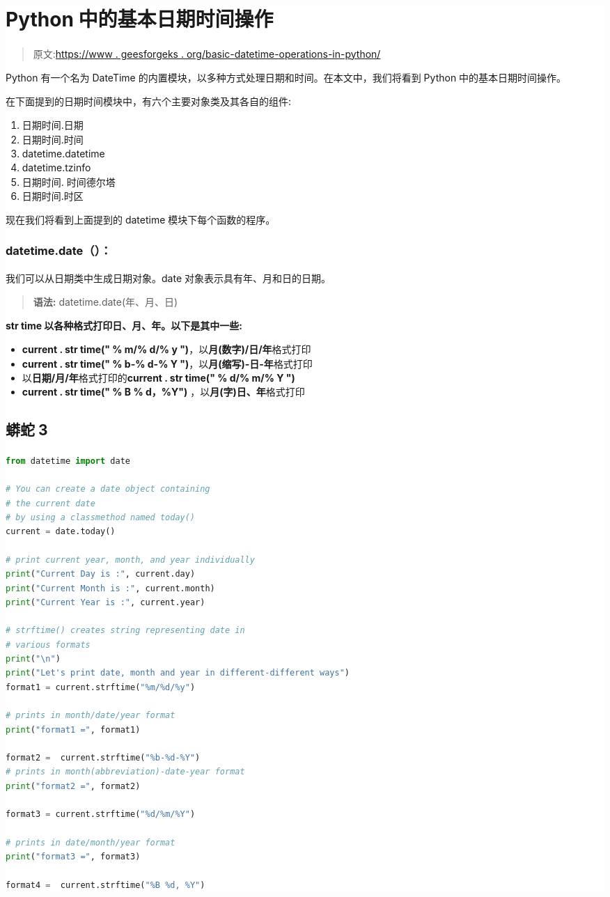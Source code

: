 # Python 中的基本日期时间操作

> 原文:[https://www . geesforgeks . org/basic-datetime-operations-in-python/](https://www.geeksforgeeks.org/basic-datetime-operations-in-python/)

Python 有一个名为 DateTime 的内置模块，以多种方式处理日期和时间。在本文中，我们将看到 Python 中的基本日期时间操作。

在下面提到的日期时间模块中，有六个主要对象类及其各自的组件:

1.  日期时间.日期
2.  日期时间.时间
3.  datetime.datetime
4.  datetime.tzinfo
5.  日期时间. 时间德尔塔
6.  日期时间.时区

现在我们将看到上面提到的 datetime 模块下每个函数的程序。

### datetime.date（）：

我们可以从日期类中生成日期对象。date 对象表示具有年、月和日的日期。

> **语法:** datetime.date(年、月、日)

**str time 以各种格式打印日、月、年。以下是其中一些:**

*   **current . str time(" % m/% d/% y ")**，以**月(数字)/日/年**格式打印
*   **current . str time(" % b-% d-% Y ")**，以**月(缩写)-日-年**格式打印
*   以**日期/月/年**格式打印的**current . str time(" % d/% m/% Y ")**
*   **current . str time(" % B % d，%Y")** ，以**月(字)日、年**格式打印

## 蟒蛇 3

```py
from datetime import date

# You can create a date object containing
# the current date
# by using a classmethod named today()
current = date.today()

# print current year, month, and year individually
print("Current Day is :", current.day)
print("Current Month is :", current.month)
print("Current Year is :", current.year)

# strftime() creates string representing date in
# various formats
print("\n")
print("Let's print date, month and year in different-different ways")
format1 = current.strftime("%m/%d/%y")

# prints in month/date/year format
print("format1 =", format1)

format2 =  current.strftime("%b-%d-%Y")
# prints in month(abbreviation)-date-year format
print("format2 =", format2)

format3 = current.strftime("%d/%m/%Y")

# prints in date/month/year format
print("format3 =", format3)

format4 =  current.strftime("%B %d, %Y")

```